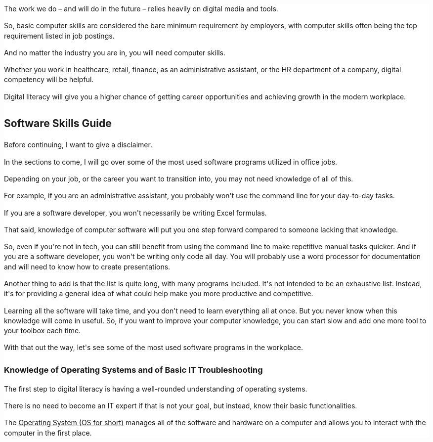 The work we do – and will do in the future – relies heavily on digital media and tools.

So, basic computer skills are considered the bare minimum requirement by employers, with computer skills often being the top requirement listed in job postings.

And no matter the industry you are in, you will need computer skills.

Whether you work in healthcare, retail, finance, as an administrative assistant, or the HR department of a company, digital competency will be helpful.

Digital literacy will give you a higher chance of getting career opportunities and achieving growth in the modern workplace.

## Software Skills Guide

Before continuing, I want to give a disclaimer.

In the sections to come, I will go over some of the most used software programs utilized in office jobs.

Depending on your job, or the career you want to transition into, you may not need knowledge of all of this.

For example, if you are an administrative assistant, you probably won't use the command line for your day-to-day tasks.

If you are a software developer, you won't necessarily be writing Excel formulas.

That said, knowledge of computer software will put you one step forward compared to someone lacking that knowledge.

So, even if you're not in tech, you can still benefit from using the command line to make repetitive manual tasks quicker. And if you are a software developer, you won't be writing only code all day. You will probably use a word processor for documentation and will need to know how to create presentations.

Another thing to add is that the list is quite long, with many programs included. It's not intended to be an exhaustive list. Instead, it's for providing a general idea of what could help make you more productive and competitive.

Learning all the software will take time, and you don't need to learn everything all at once. But you never know when this knowledge will come in useful. So, if you want to improve your computer knowledge, you can start slow and add one more tool to your toolbox each time.

With that out the way, let's see some of the most used software programs in the workplace.

### Knowledge of Operating Systems and of Basic IT Troubleshooting

The first step to digital literacy is having a well-rounded understanding of operating systems.

There is no need to become an IT expert if that is not your goal, but instead, know their basic functionalities.

The [Operating System (OS for short)](https://www.freecodecamp.org/news/what-is-an-os-operating-system-definition-for-beginners/) manages all of the software and hardware on a computer and allows you to interact with the computer in the first place.
